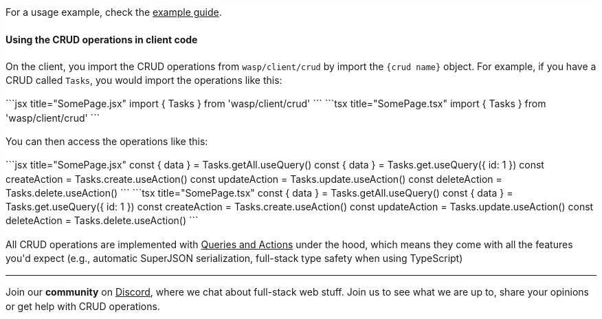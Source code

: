 For a usage example, check the [example guide](../data-model/crud#adding-crud-to-the-task-entity-).

#### Using the CRUD operations in client code

On the client, you import the CRUD operations from `wasp/client/crud` by import the `{crud name}` object. For example, if you have a CRUD called `Tasks`, you would import the operations like this:

<Tabs groupId="js-ts">
  <TabItem value="js" label="JavaScript">
    ```jsx title="SomePage.jsx"
    import { Tasks } from 'wasp/client/crud'
    ```
  </TabItem>

  <TabItem value="ts" label="TypeScript">
    ```tsx title="SomePage.tsx"
    import { Tasks } from 'wasp/client/crud'
    ```
  </TabItem>
</Tabs>

You can then access the operations like this:

<Tabs groupId="js-ts">
  <TabItem value="js" label="JavaScript">
    ```jsx title="SomePage.jsx"
    const { data } = Tasks.getAll.useQuery()
    const { data } = Tasks.get.useQuery({ id: 1 })
    const createAction = Tasks.create.useAction()
    const updateAction = Tasks.update.useAction()
    const deleteAction = Tasks.delete.useAction()
    ```
  </TabItem>

  <TabItem value="ts" label="TypeScript">
    ```tsx title="SomePage.tsx"
    const { data } = Tasks.getAll.useQuery()
    const { data } = Tasks.get.useQuery({ id: 1 })
    const createAction = Tasks.create.useAction()
    const updateAction = Tasks.update.useAction()
    const deleteAction = Tasks.delete.useAction()
    ```
  </TabItem>
</Tabs>

All CRUD operations are implemented with [Queries and Actions](../data-model/operations/overview) under the hood, which means they come with all the features you'd expect (e.g., automatic SuperJSON serialization, full-stack type safety when using TypeScript)

---

Join our **community** on [Discord](https://discord.com/invite/rzdnErX), where we chat about full-stack web stuff. Join us to see what we are up to, share your opinions or get help with CRUD operations.
